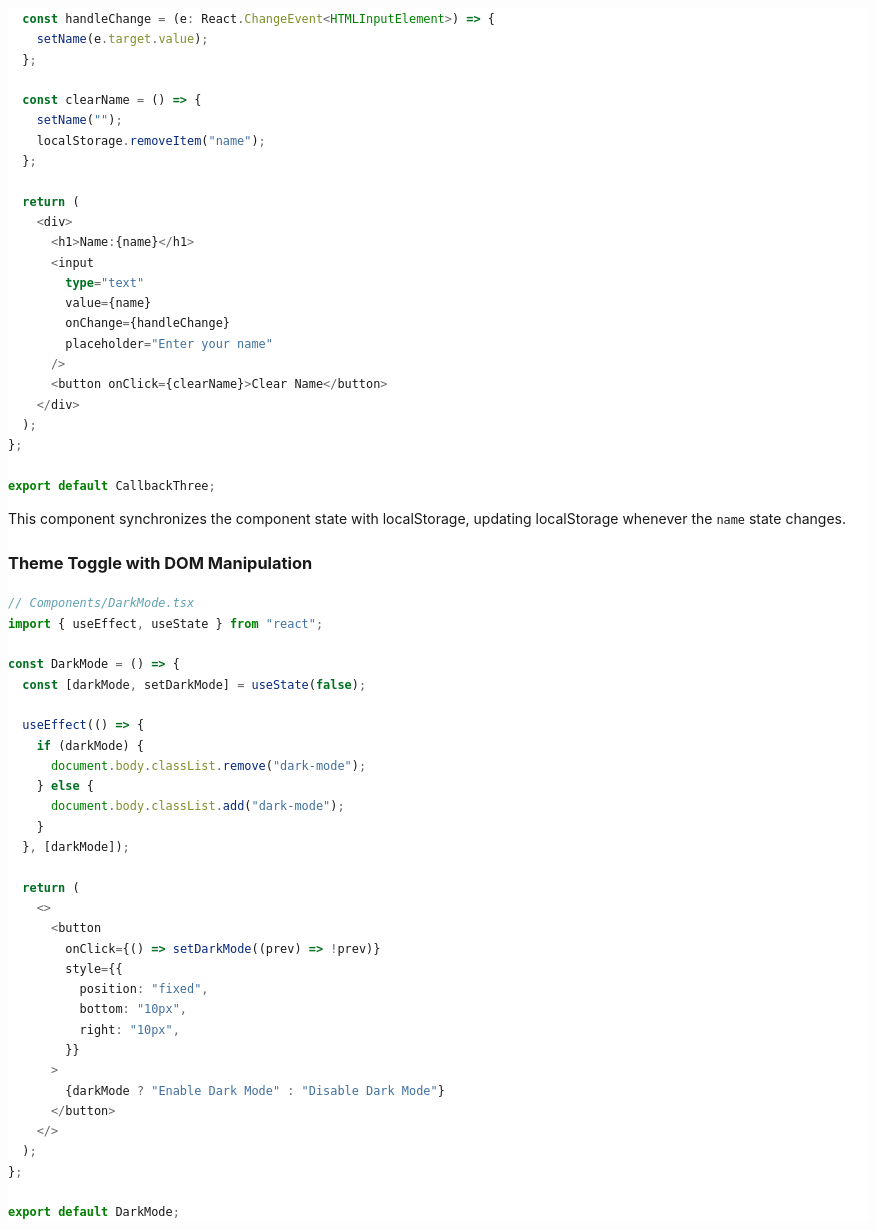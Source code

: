 ```typescript
  const handleChange = (e: React.ChangeEvent<HTMLInputElement>) => {
    setName(e.target.value);
  };

  const clearName = () => {
    setName("");
    localStorage.removeItem("name");
  };

  return (
    <div>
      <h1>Name:{name}</h1>
      <input
        type="text"
        value={name}
        onChange={handleChange}
        placeholder="Enter your name"
      />
      <button onClick={clearName}>Clear Name</button>
    </div>
  );
};

export default CallbackThree;
```

This component synchronizes the component state with localStorage, updating localStorage whenever the `name` state changes.

### Theme Toggle with DOM Manipulation

```typescript
// Components/DarkMode.tsx
import { useEffect, useState } from "react";

const DarkMode = () => {
  const [darkMode, setDarkMode] = useState(false);

  useEffect(() => {
    if (darkMode) {
      document.body.classList.remove("dark-mode");
    } else {
      document.body.classList.add("dark-mode");
    }
  }, [darkMode]);

  return (
    <>
      <button
        onClick={() => setDarkMode((prev) => !prev)}
        style={{
          position: "fixed",
          bottom: "10px",
          right: "10px",
        }}
      >
        {darkMode ? "Enable Dark Mode" : "Disable Dark Mode"}
      </button>
    </>
  );
};

export default DarkMode;
```